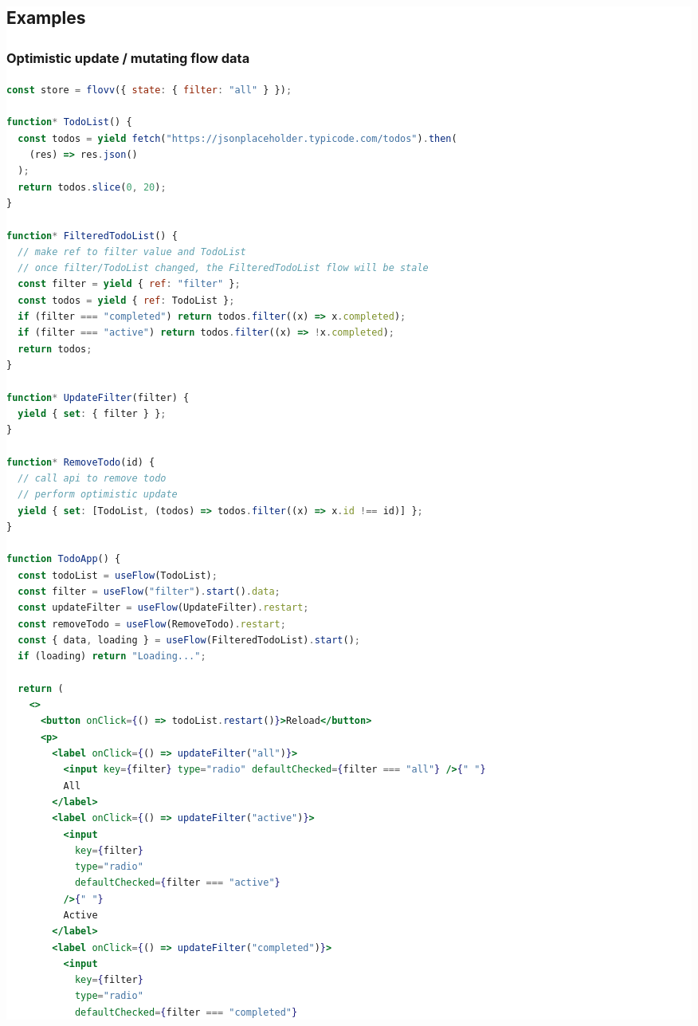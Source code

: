 ## Examples

### Optimistic update / mutating flow data

```jsx
const store = flovv({ state: { filter: "all" } });

function* TodoList() {
  const todos = yield fetch("https://jsonplaceholder.typicode.com/todos").then(
    (res) => res.json()
  );
  return todos.slice(0, 20);
}

function* FilteredTodoList() {
  // make ref to filter value and TodoList
  // once filter/TodoList changed, the FilteredTodoList flow will be stale
  const filter = yield { ref: "filter" };
  const todos = yield { ref: TodoList };
  if (filter === "completed") return todos.filter((x) => x.completed);
  if (filter === "active") return todos.filter((x) => !x.completed);
  return todos;
}

function* UpdateFilter(filter) {
  yield { set: { filter } };
}

function* RemoveTodo(id) {
  // call api to remove todo
  // perform optimistic update
  yield { set: [TodoList, (todos) => todos.filter((x) => x.id !== id)] };
}

function TodoApp() {
  const todoList = useFlow(TodoList);
  const filter = useFlow("filter").start().data;
  const updateFilter = useFlow(UpdateFilter).restart;
  const removeTodo = useFlow(RemoveTodo).restart;
  const { data, loading } = useFlow(FilteredTodoList).start();
  if (loading) return "Loading...";

  return (
    <>
      <button onClick={() => todoList.restart()}>Reload</button>
      <p>
        <label onClick={() => updateFilter("all")}>
          <input key={filter} type="radio" defaultChecked={filter === "all"} />{" "}
          All
        </label>
        <label onClick={() => updateFilter("active")}>
          <input
            key={filter}
            type="radio"
            defaultChecked={filter === "active"}
          />{" "}
          Active
        </label>
        <label onClick={() => updateFilter("completed")}>
          <input
            key={filter}
            type="radio"
            defaultChecked={filter === "completed"}
```